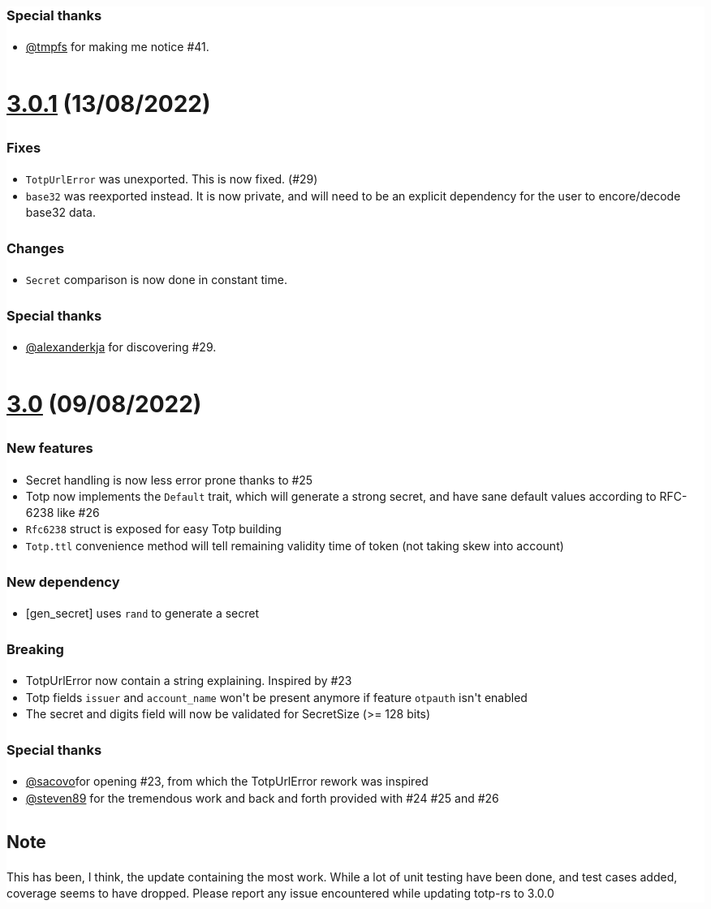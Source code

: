### Special thanks
* [@tmpfs](https://github.com/tmpfs)  for making me notice #41.

# [3.0.1](https://github.com/constantoine/totp-rs/releases/tag/v3.0.1) (13/08/2022)
### Fixes
* `TotpUrlError` was unexported. This is now fixed. (#29)
* `base32` was reexported instead. It is now private, and will need to be an explicit dependency for the user to encore/decode base32 data.

### Changes
* `Secret` comparison is now done in constant time.

### Special thanks
* [@alexanderkja](https://github.com/alexanderkjall) for discovering #29.

# [3.0](https://github.com/constantoine/totp-rs/releases/tag/v3.0) (09/08/2022)
### New features
* Secret handling is now less error prone thanks to #25
* Totp now implements the `Default` trait, which will generate a strong secret, and have sane default values according to RFC-6238 like #26
* `Rfc6238` struct is exposed for easy Totp building
* `Totp.ttl` convenience method will tell remaining validity time of token (not taking skew into account)

### New dependency
* [gen_secret] uses `rand` to generate a secret

### Breaking
* TotpUrlError now contain a string explaining. Inspired by #23
* Totp fields `issuer` and `account_name` won't be present anymore if feature `otpauth` isn't enabled
* The secret and digits field will now be validated for SecretSize (>= 128 bits)

### Special thanks
* [@sacovo](https://github.com/sacovo)for opening #23, from which the TotpUrlError rework was inspired
* [@steven89](https://github.com/steven89) for the tremendous work and back and forth provided with #24 #25 and #26 

## Note
This has been, I think, the update containing the most work. While a lot of unit testing have been done, and test cases added, coverage seems to have dropped. Please report any issue encountered while updating totp-rs to 3.0.0
